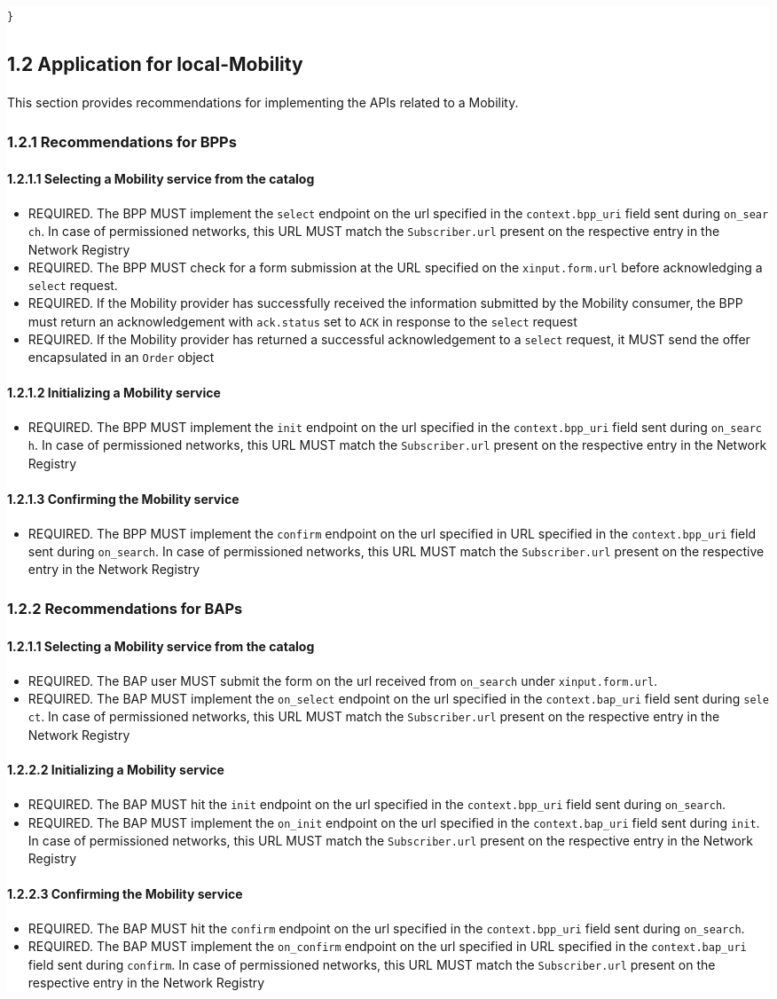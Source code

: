 ```
}
```

## 1.2 Application for local-Mobility 
This section provides recommendations for implementing the APIs related to a Mobility.

### 1.2.1 Recommendations for BPPs

#### 1.2.1.1 Selecting a Mobility service from the catalog
- REQUIRED. The BPP MUST implement the `select` endpoint on the url specified in the `context.bpp_uri` field sent during `on_search`. In case of permissioned networks, this URL MUST match the `Subscriber.url` present on the respective entry in the Network Registry
- REQUIRED. The BPP MUST check for a form submission at the URL specified on the `xinput.form.url` before acknowledging a `select` request.
- REQUIRED. If the Mobility provider has successfully received the information submitted by the Mobility consumer, the BPP must return an acknowledgement with `ack.status` set to `ACK` in response to the `select` request
- REQUIRED. If the Mobility provider has returned a successful acknowledgement to a `select` request, it MUST send the offer encapsulated in an `Order` object

#### 1.2.1.2 Initializing a Mobility service
- REQUIRED. The BPP MUST implement the `init` endpoint on the url specified in  the `context.bpp_uri` field sent during `on_search`. In case of permissioned networks, this URL MUST match the `Subscriber.url` present on the respective entry in the Network Registry

#### 1.2.1.3 Confirming the Mobility service
- REQUIRED. The BPP MUST implement the `confirm` endpoint on the url specified in URL specified in the `context.bpp_uri` field sent during `on_search`. In case of permissioned networks, this URL MUST match the `Subscriber.url` present on the respective entry in the Network Registry

### 1.2.2 Recommendations for BAPs

#### 1.2.1.1 Selecting a Mobility service from the catalog
- REQUIRED. The BAP user MUST submit the form on the url received from  `on_search`  under `xinput.form.url`.
- REQUIRED. The BAP MUST implement the `on_select` endpoint on the url specified in the `context.bap_uri` field sent during `select`. In case of permissioned networks, this URL MUST match the `Subscriber.url` present on the respective entry in the Network Registry

#### 1.2.2.2  Initializing a Mobility service
- REQUIRED. The BAP MUST hit the `init` endpoint on the url specified in  the `context.bpp_uri` field sent during `on_search`. 
- REQUIRED. The BAP MUST implement the `on_init` endpoint on the url specified in  the `context.bap_uri` field sent during `init`. In case of permissioned networks, this URL MUST match the `Subscriber.url` present on the respective entry in the Network Registry

#### 1.2.2.3 Confirming the Mobility service
- REQUIRED. The BAP MUST hit the `confirm` endpoint on the url specified in  the `context.bpp_uri` field sent during `on_search`. 
- REQUIRED. The BAP MUST implement the `on_confirm` endpoint on the url specified in URL specified in the `context.bap_uri` field sent during `confirm`. In case of permissioned networks, this URL MUST match the `Subscriber.url` present on the respective entry in the Network Registry
